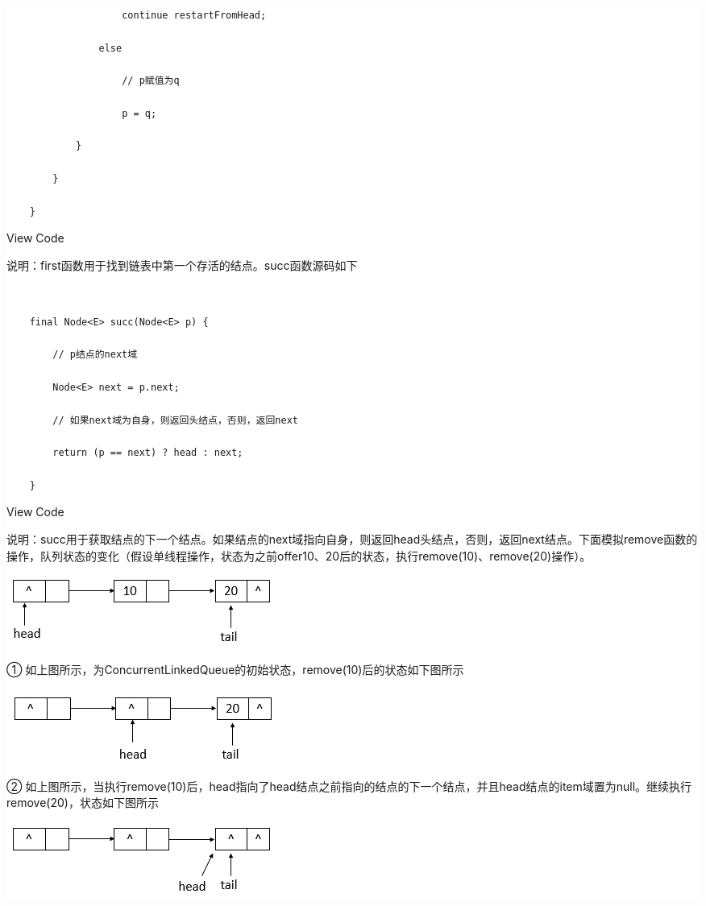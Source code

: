                         continue restartFromHead;

                    else

                        // p赋值为q

                        p = q;

                }

            }

        }

View Code

说明：first函数用于找到链表中第一个存活的结点。succ函数源码如下

![]()![]()

    
    
        final Node<E> succ(Node<E> p) {

            // p结点的next域

            Node<E> next = p.next;

            // 如果next域为自身，则返回头结点，否则，返回next

            return (p == next) ? head : next;

        }

View Code

说明：succ用于获取结点的下一个结点。如果结点的next域指向自身，则返回head头结点，否则，返回next结点。下面模拟remove函数的操作，队列状态的变化（假设单线程操作，状态为之前offer10、20后的状态，执行remove(10)、remove(20)操作）。

![](../md/img/leesf456/616953-20160531150752680-504185441.png)

① 如上图所示，为ConcurrentLinkedQueue的初始状态，remove(10)后的状态如下图所示

![](../md/img/leesf456/616953-20160531160243711-1000893531.png)

②
如上图所示，当执行remove(10)后，head指向了head结点之前指向的结点的下一个结点，并且head结点的item域置为null。继续执行remove(20)，状态如下图所示

![](../md/img/leesf456/616953-20160531160845961-1434606016.png)
